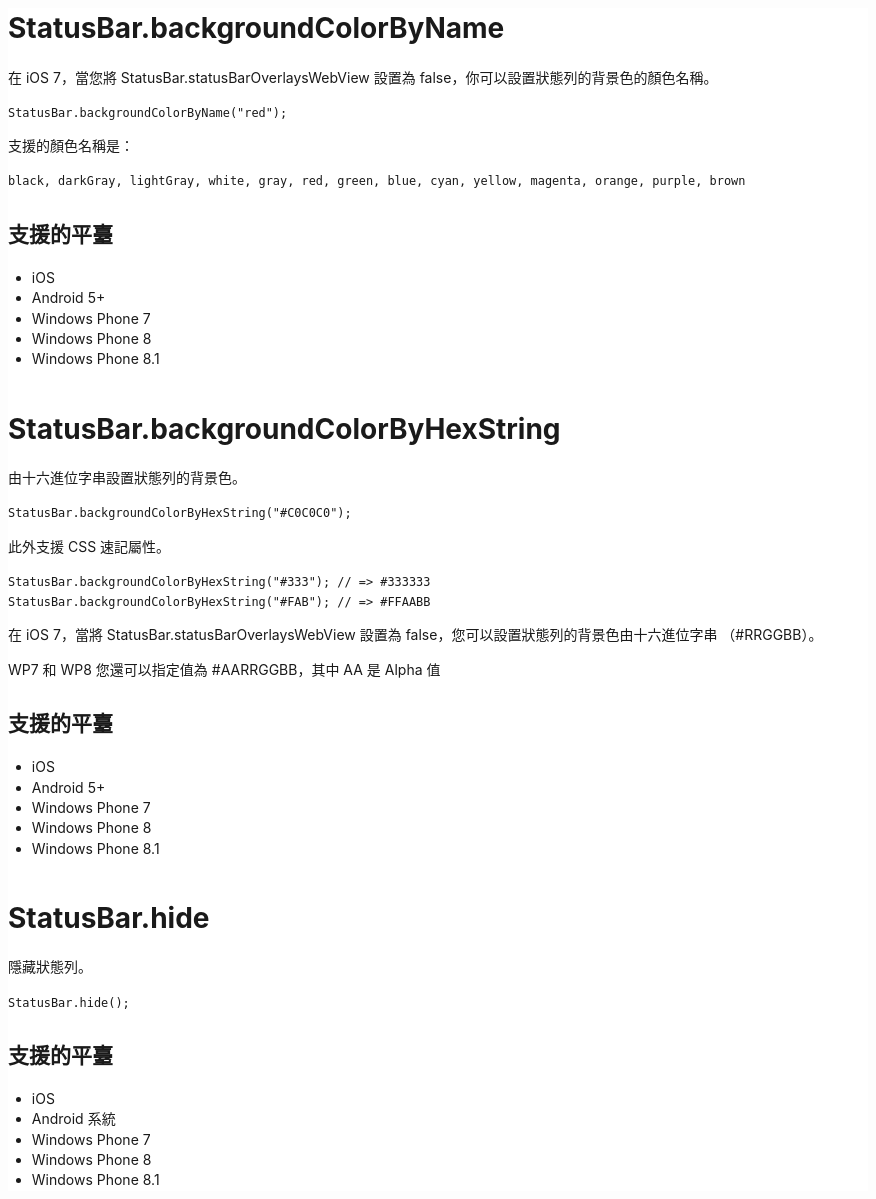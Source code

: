 # StatusBar.backgroundColorByName

在 iOS 7，當您將 StatusBar.statusBarOverlaysWebView 設置為 false，你可以設置狀態列的背景色的顏色名稱。

    StatusBar.backgroundColorByName("red");

支援的顏色名稱是：

    black, darkGray, lightGray, white, gray, red, green, blue, cyan, yellow, magenta, orange, purple, brown

## 支援的平臺

* iOS
* Android 5+
* Windows Phone 7
* Windows Phone 8
* Windows Phone 8.1

# StatusBar.backgroundColorByHexString

由十六進位字串設置狀態列的背景色。

    StatusBar.backgroundColorByHexString("#C0C0C0");

此外支援 CSS 速記屬性。

    StatusBar.backgroundColorByHexString("#333"); // => #333333
    StatusBar.backgroundColorByHexString("#FAB"); // => #FFAABB

在 iOS 7，當將 StatusBar.statusBarOverlaysWebView 設置為 false，您可以設置狀態列的背景色由十六進位字串 （#RRGGBB）。

WP7 和 WP8 您還可以指定值為 #AARRGGBB，其中 AA 是 Alpha 值

## 支援的平臺

* iOS
* Android 5+
* Windows Phone 7
* Windows Phone 8
* Windows Phone 8.1

# StatusBar.hide

隱藏狀態列。

    StatusBar.hide();

## 支援的平臺

* iOS
* Android 系統
* Windows Phone 7
* Windows Phone 8
* Windows Phone 8.1
